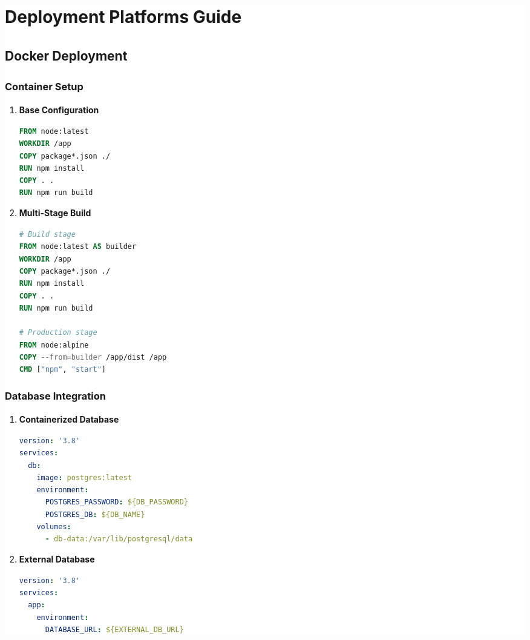 # Deployment Platforms Guide

## Docker Deployment

### Container Setup
1. **Base Configuration**
   ```dockerfile
   FROM node:latest
   WORKDIR /app
   COPY package*.json ./
   RUN npm install
   COPY . .
   RUN npm run build
   ```

2. **Multi-Stage Build**
   ```dockerfile
   # Build stage
   FROM node:latest AS builder
   WORKDIR /app
   COPY package*.json ./
   RUN npm install
   COPY . .
   RUN npm run build

   # Production stage
   FROM node:alpine
   COPY --from=builder /app/dist /app
   CMD ["npm", "start"]
   ```

### Database Integration
1. **Containerized Database**
   ```yaml
   version: '3.8'
   services:
     db:
       image: postgres:latest
       environment:
         POSTGRES_PASSWORD: ${DB_PASSWORD}
         POSTGRES_DB: ${DB_NAME}
       volumes:
         - db-data:/var/lib/postgresql/data
   ```

2. **External Database**
   ```yaml
   version: '3.8'
   services:
     app:
       environment:
         DATABASE_URL: ${EXTERNAL_DB_URL}
   ```
